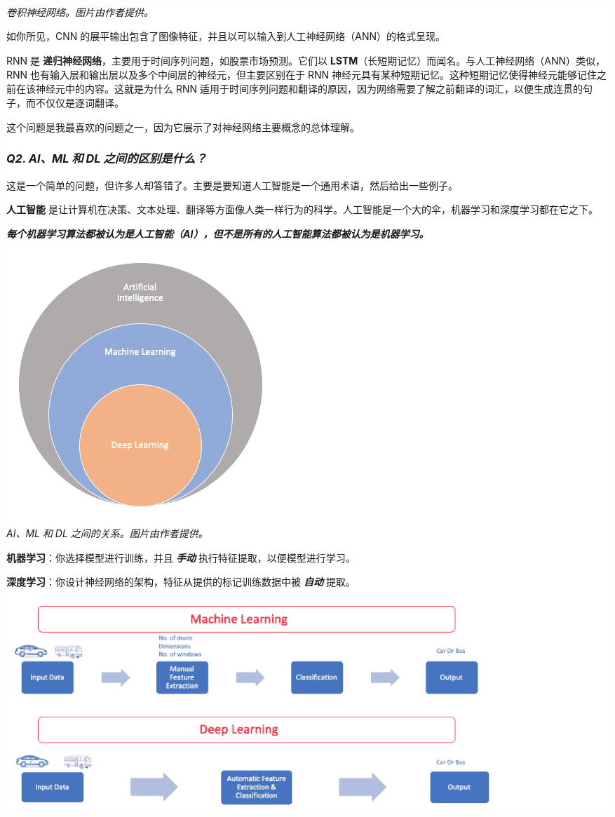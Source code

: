 *卷积神经网络。图片由作者提供。*

如你所见，CNN 的展平输出包含了图像特征，并且以可以输入到人工神经网络（ANN）的格式呈现。

RNN 是 **递归神经网络**，主要用于时间序列问题，如股票市场预测。它们以 **LSTM**（长短期记忆）而闻名。与人工神经网络（ANN）类似，RNN 也有输入层和输出层以及多个中间层的神经元，但主要区别在于 RNN 神经元具有某种短期记忆。这种短期记忆使得神经元能够记住之前在该神经元中的内容。这就是为什么 RNN 适用于时间序列问题和翻译的原因，因为网络需要了解之前翻译的词汇，以便生成连贯的句子，而不仅仅是逐词翻译。

这个问题是我最喜欢的问题之一，因为它展示了对神经网络主要概念的总体理解。

### *Q2. AI、ML 和 DL 之间的区别是什么？*

这是一个简单的问题，但许多人却答错了。主要是要知道人工智能是一个通用术语，然后给出一些例子。

**人工智能** 是让计算机在决策、文本处理、翻译等方面像人类一样行为的科学。人工智能是一个大的伞，机器学习和深度学习都在它之下。

***每个机器学习算法都被认为是人工智能（AI），但不是所有的人工智能算法都被认为是机器学习。***

![](img/b129ee5b601aa70a97d9e9f53de9352a.png)

*AI、ML 和 DL 之间的关系。图片由作者提供。*

**机器学习**：你选择模型进行训练，并且 ***手动*** 执行特征提取，以便模型进行学习。

**深度学习**：你设计神经网络的架构，特征从提供的标记训练数据中被 ***自动*** 提取。

![](img/090d0482e9f390f2e1dcec82640743c6.png)
